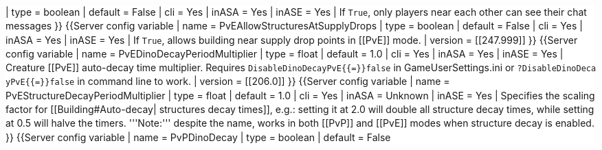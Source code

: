 | type = boolean
| default = False
| cli = Yes
| inASA = Yes
| inASE = Yes
| If <code>True</code>, only players near each other can see their chat messages
}}
{{Server config variable
| name = PvEAllowStructuresAtSupplyDrops
| type = boolean
| default = False
| cli = Yes
| inASA = Yes
| inASE = Yes
| If <code>True</code>, allows building near supply drop points in [[PvE]] mode.
| version = [[247.999]]
}}
{{Server config variable
| name = PvEDinoDecayPeriodMultiplier
| type = float
| default = 1.0
| cli = Yes
| inASA = Yes
| inASE = Yes
| Creature [[PvE]] auto-decay time multiplier. Requires <code>DisableDinoDecayPvE{{=}}false</code> in GameUserSettings.ini or <code>?DisableDinoDecayPvE{{=}}false</code> in command line to work.
| version = [[206.0]]
}}
{{Server config variable
| name = PvEStructureDecayPeriodMultiplier
| type = float
| default = 1.0
| cli = Yes
| inASA = Unknown
| inASE = Yes
| Specifies the scaling factor for [[Building#Auto-decay| structures decay times]], e.g.: setting it at 2.0 will double all structure decay times, while setting at 0.5 will halve the timers. '''Note:''' despite the name, works in both [[PvP]] and [[PvE]] modes when structure decay is enabled.
}}
{{Server config variable
| name = PvPDinoDecay
| type = boolean
| default = False